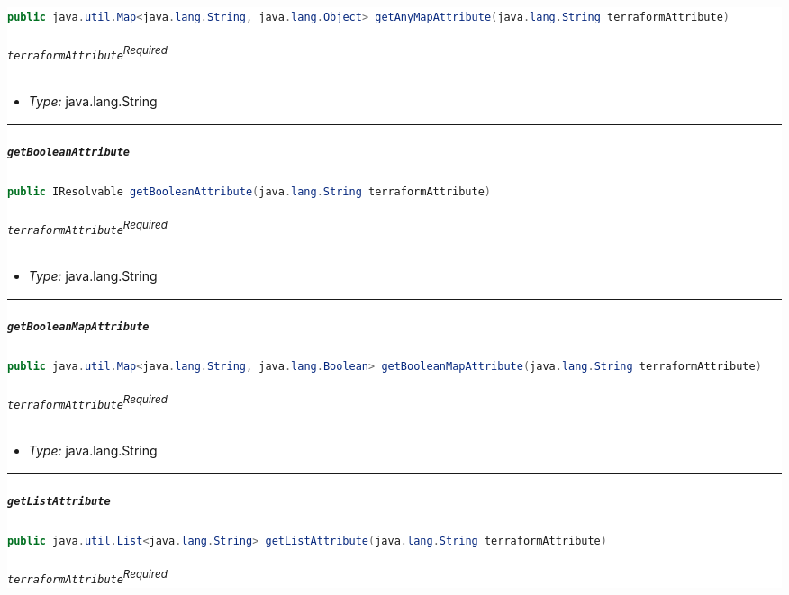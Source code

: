 ```java
public java.util.Map<java.lang.String, java.lang.Object> getAnyMapAttribute(java.lang.String terraformAttribute)
```

###### `terraformAttribute`<sup>Required</sup> <a name="terraformAttribute" id="rhizo-co-terraform-provider-oci.aiLanguageModel.AiLanguageModel.getAnyMapAttribute.parameter.terraformAttribute"></a>

- *Type:* java.lang.String

---

##### `getBooleanAttribute` <a name="getBooleanAttribute" id="rhizo-co-terraform-provider-oci.aiLanguageModel.AiLanguageModel.getBooleanAttribute"></a>

```java
public IResolvable getBooleanAttribute(java.lang.String terraformAttribute)
```

###### `terraformAttribute`<sup>Required</sup> <a name="terraformAttribute" id="rhizo-co-terraform-provider-oci.aiLanguageModel.AiLanguageModel.getBooleanAttribute.parameter.terraformAttribute"></a>

- *Type:* java.lang.String

---

##### `getBooleanMapAttribute` <a name="getBooleanMapAttribute" id="rhizo-co-terraform-provider-oci.aiLanguageModel.AiLanguageModel.getBooleanMapAttribute"></a>

```java
public java.util.Map<java.lang.String, java.lang.Boolean> getBooleanMapAttribute(java.lang.String terraformAttribute)
```

###### `terraformAttribute`<sup>Required</sup> <a name="terraformAttribute" id="rhizo-co-terraform-provider-oci.aiLanguageModel.AiLanguageModel.getBooleanMapAttribute.parameter.terraformAttribute"></a>

- *Type:* java.lang.String

---

##### `getListAttribute` <a name="getListAttribute" id="rhizo-co-terraform-provider-oci.aiLanguageModel.AiLanguageModel.getListAttribute"></a>

```java
public java.util.List<java.lang.String> getListAttribute(java.lang.String terraformAttribute)
```

###### `terraformAttribute`<sup>Required</sup> <a name="terraformAttribute" id="rhizo-co-terraform-provider-oci.aiLanguageModel.AiLanguageModel.getListAttribute.parameter.terraformAttribute"></a>
